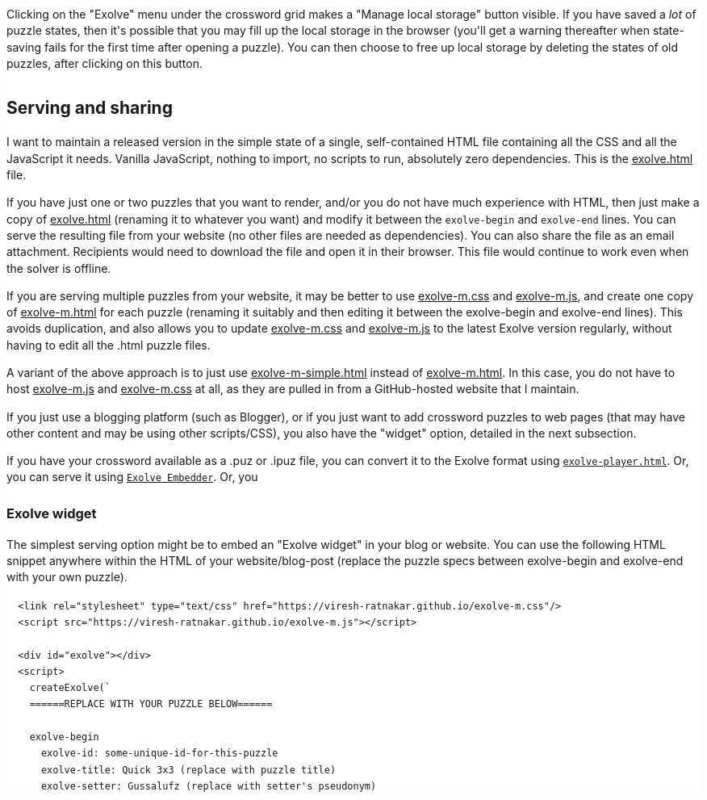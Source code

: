 Clicking on the "Exolve" menu under the crossword grid makes a "Manage local
storage" button visible. If you have saved a *lot* of puzzle states, then
it's possible that you may fill up the local storage in the browser (you'll get
a warning thereafter when state-saving fails for the first time after opening a
puzzle). You can then choose to free up local storage by deleting the states of
old puzzles, after clicking on this button.

## Serving and sharing

I want to maintain a released version in the simple state of a single,
self-contained HTML file containing all the CSS and all the JavaScript it needs.
Vanilla JavaScript, nothing to import, no scripts to run, absolutely zero
dependencies. This is the [exolve.html](exolve.html) file.

If you have just one or two puzzles that you want to render, and/or you do not
have much experience with HTML, then just make a copy of
[exolve.html](exolve.html) (renaming it to whatever you want) and modify it
between the `exolve-begin` and `exolve-end` lines. You can serve the resulting
file from your website (no other files are needed as dependencies). You can
also share the file as an email attachment. Recipients would need to download
the file and open it in their browser. This file would continue to work even
when the solver is offline.

If you are serving multiple puzzles from your website, it may be better to
use [exolve-m.css](exolve-m.css) and [exolve-m.js](exolve-m.js), and create one
copy of [exolve-m.html](exolve-m.html) for each puzzle (renaming it suitably
and then editing it between the exolve-begin and exolve-end lines). This avoids
duplication, and also allows you to update [exolve-m.css](exolve-m.css) and
[exolve-m.js](exolve-m.js) to the latest Exolve version regularly, without
having to edit all the .html puzzle files.

A variant of the above approach is to just use
[exolve-m-simple.html](exolve-m-simple.html) instead of
[exolve-m.html](exolve-m.html). In this case, you do not have to host
[exolve-m.js](exolve-m.js) and [exolve-m.css](exolve-m.css) at all, as they are
pulled in from a GitHub-hosted website that I maintain.

If you just use a blogging platform (such as Blogger), or if you just
want to add crossword puzzles to web pages (that may have other content and may
be using other scripts/CSS), you also have the "widget" option, detailed in the
next subsection.

If you have your crossword available as a .puz or .ipuz file, you can convert
it to the Exolve format using [`exolve-player.html`](#exolve-player.html). Or, you
can serve it using [`Exolve Embedder`](#exolve-embedder). Or, you

### Exolve widget

The simplest serving option might be to embed an "Exolve widget" in your
blog or website. You can use the following HTML snippet anywhere within the
HTML of your website/blog-post (replace the puzzle specs between exolve-begin
and exolve-end with your own puzzle).

```
  <link rel="stylesheet" type="text/css" href="https://viresh-ratnakar.github.io/exolve-m.css"/>
  <script src="https://viresh-ratnakar.github.io/exolve-m.js"></script>

  <div id="exolve"></div>
  <script>
    createExolve(`
    ======REPLACE WITH YOUR PUZZLE BELOW======

    exolve-begin
      exolve-id: some-unique-id-for-this-puzzle
      exolve-title: Quick 3x3 (replace with puzzle title)
      exolve-setter: Gussalufz (replace with setter's pseudonym)
```